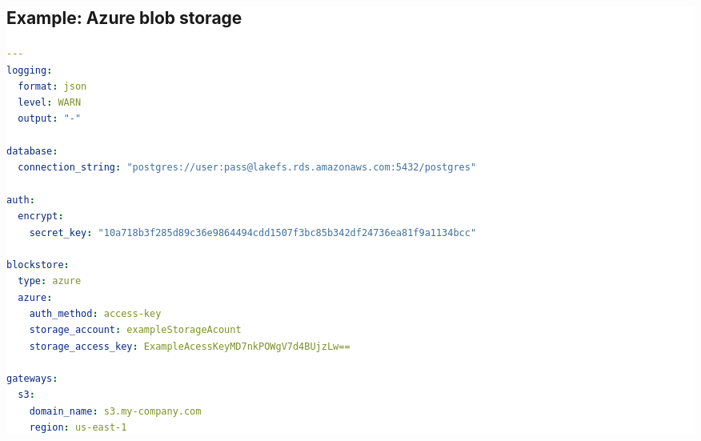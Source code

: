 ## Example: Azure blob storage

```yaml
---
logging:
  format: json
  level: WARN
  output: "-"

database:
  connection_string: "postgres://user:pass@lakefs.rds.amazonaws.com:5432/postgres"

auth:
  encrypt:
    secret_key: "10a718b3f285d89c36e9864494cdd1507f3bc85b342df24736ea81f9a1134bcc"

blockstore:
  type: azure
  azure:
    auth_method: access-key
    storage_account: exampleStorageAcount
    storage_access_key: ExampleAcessKeyMD7nkPOWgV7d4BUjzLw==

gateways:
  s3:
    domain_name: s3.my-company.com
    region: us-east-1
```

